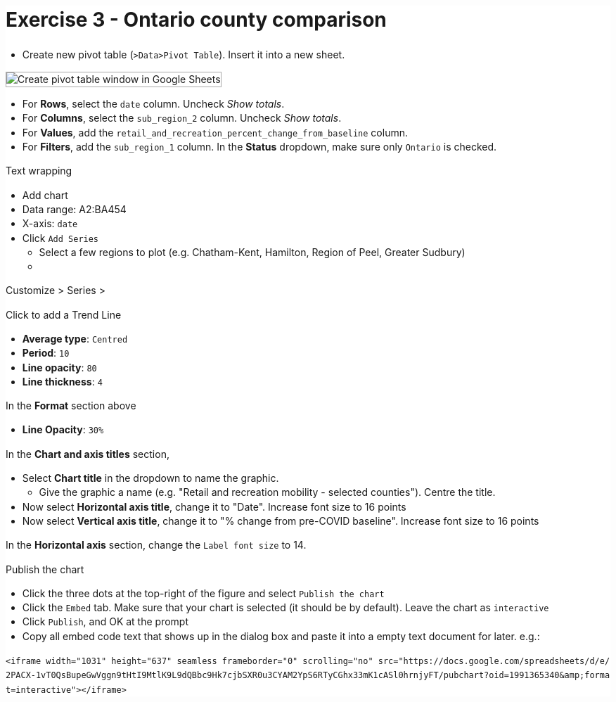 




# Exercise 3 - Ontario county comparison

* Create new pivot table (```>Data>Pivot Table```). Insert it into a new sheet.  
<img src="assets/img/create-pivot-table.PNG" alt="Create pivot table window in Google Sheets" width="300" style="border: 1px solid darkgrey">  

* For **Rows**, select the ```date``` column. Uncheck *Show totals*.
* For **Columns**, select the ```sub_region_2``` column. Uncheck *Show totals*.
* For **Values**, add the ```retail_and_recreation_percent_change_from_baseline``` column.
* For **Filters**, add the ```sub_region_1``` column. In the **Status** dropdown, make sure only ```Ontario``` is checked.  

Text wrapping

- Add chart
- Data range: A2:BA454
- X-axis: ```date```
- Click ```Add Series```
  - Select a few regions to plot (e.g. Chatham-Kent, Hamilton, Region of Peel, Greater Sudbury)
  - 
  
Customize > Series > 

Click to add a Trend Line
- **Average type**: ```Centred```
- **Period**: ```10```
- **Line opacity**: ```80```
- **Line thickness**: ```4```

In the **Format** section above
- **Line Opacity**: ```30%```

In the **Chart and axis titles** section, 
- Select **Chart title** in the dropdown to name the graphic. 
  - Give the graphic a name (e.g. "Retail and recreation mobility - selected counties"). Centre the title.
- Now select **Horizontal axis title**, change it to "Date". Increase font size to 16 points
- Now select **Vertical axis title**, change it to "% change from pre-COVID baseline". Increase font size to 16 points

In the **Horizontal axis** section, change the ```Label font size``` to 14.

Publish the chart
- Click the three dots at the top-right of the figure and select ```Publish the chart```
- Click the ```Embed``` tab. Make sure that your chart is selected (it should be by default). Leave the chart as ```interactive```
- Click ```Publish```, and OK at the prompt
- Copy all embed code text that shows up in the dialog box and paste it into a empty text document for later. e.g.:
```
<iframe width="1031" height="637" seamless frameborder="0" scrolling="no" src="https://docs.google.com/spreadsheets/d/e/2PACX-1vT0QsBupeGwVggn9tHtI9MtlK9L9dQBbc9Hk7cjbSXR0u3CYAM2YpS6RTyCGhx33mK1cASl0hrnjyFT/pubchart?oid=1991365340&amp;format=interactive"></iframe>
```

